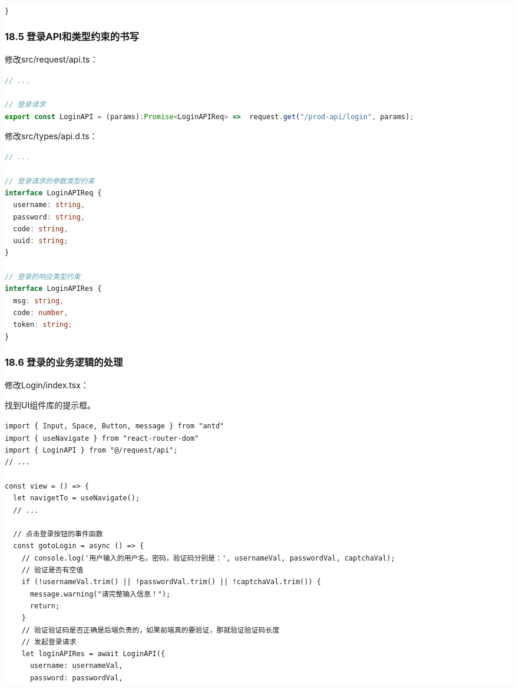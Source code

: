 ```tsx
}
```



### 18.5 登录API和类型约束的书写

修改src/request/api.ts：

```ts
// ...

// 登录请求
export const LoginAPI = (params):Promise<LoginAPIReq> =>  request.get("/prod-api/login", params);
```

修改src/types/api.d.ts：

```ts
// ...

// 登录请求的参数类型约束
interface LoginAPIReq {
  username: string,
  password: string,
  code: string,
  uuid: string;
}

// 登录的响应类型约束
interface LoginAPIRes {
  msg: string,
  code: number,
  token: string;
}
```



### 18.6 登录的业务逻辑的处理

修改Login/index.tsx：

找到UI组件库的提示框。

```tsx
import { Input, Space, Button, message } from "antd"
import { useNavigate } from "react-router-dom"
import { LoginAPI } from "@/request/api";
// ...

const view = () => {
  let navigetTo = useNavigate();
  // ...
  
  // 点击登录按钮的事件函数
  const gotoLogin = async () => {
    // console.log('用户输入的用户名，密码，验证码分别是：', usernameVal, passwordVal, captchaVal);
    // 验证是否有空值
    if (!usernameVal.trim() || !passwordVal.trim() || !captchaVal.trim()) {
      message.warning("请完整输入信息！");
      return;
    }
    // 验证验证码是否正确是后端负责的，如果前端真的要验证，那就验证验证码长度
    // 发起登录请求
    let loginAPIRes = await LoginAPI({
      username: usernameVal,
      password: passwordVal,
```